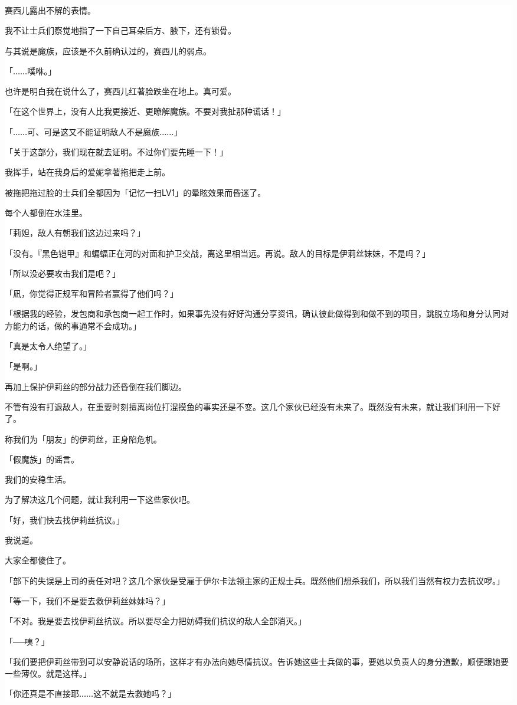 赛西儿露出不解的表情。

我不让士兵们察觉地指了一下自己耳朵后方、腋下，还有锁骨。

与其说是魔族，应该是不久前确认过的，赛西儿的弱点。

「……噗咻。」

也许是明白我在说什么了，赛西儿红著脸跌坐在地上。真可爱。

「在这个世界上，没有人比我更接近、更瞭解魔族。不要对我扯那种谎话！」

「……可、可是这又不能证明敌人不是魔族……」

「关于这部分，我们现在就去证明。不过你们要先睡一下！」

我挥手，站在我身后的爱妮拿著拖把走上前。

被拖把拖过脸的士兵们全都因为「记忆一扫LV1」的晕眩效果而昏迷了。

每个人都倒在水洼里。

「莉妲，敌人有朝我们这边过来吗？」

「没有。『黑色铠甲』和蝙蝠正在河的对面和护卫交战，离这里相当远。再说。敌人的目标是伊莉丝妹妹，不是吗？」

「所以没必要攻击我们是吧？」

「凪，你觉得正规军和冒险者赢得了他们吗？」

「根据我的经验，发包商和承包商一起工作时，如果事先没有好好沟通分享资讯，确认彼此做得到和做不到的项目，跳脱立场和身分认同对方能力的话，做的事通常不会成功。」

「真是太令人绝望了。」

「是啊。」

再加上保护伊莉丝的部分战力还昏倒在我们脚边。

不管有没有打退敌人，在重要时刻擅离岗位打混摸鱼的事实还是不变。这几个家伙已经没有未来了。既然没有未来，就让我们利用一下好了。

称我们为「朋友」的伊莉丝，正身陷危机。

「假魔族」的谣言。

我们的安稳生活。

为了解决这几个问题，就让我利用一下这些家伙吧。

「好，我们快去找伊莉丝抗议。」

我说道。

大家全都傻住了。

「部下的失误是上司的责任对吧？这几个家伙是受雇于伊尔卡法领主家的正规士兵。既然他们想杀我们，所以我们当然有权力去抗议啰。」

「等一下，我们不是要去救伊莉丝妹妹吗？」

「不对。我是要去找伊莉丝抗议。所以要尽全力把妨碍我们抗议的敌人全部消灭。」

「──咦？」

「我们要把伊莉丝带到可以安静说话的场所，这样才有办法向她尽情抗议。告诉她这些士兵做的事，要她以负责人的身分道歉，顺便跟她要一些薄仪。就是这样。」

「你还真是不直接耶……这不就是去救她吗？」
